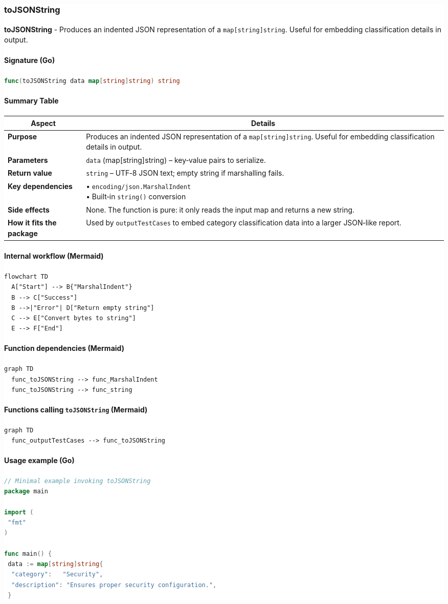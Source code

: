 
### toJSONString

**toJSONString** - Produces an indented JSON representation of a `map[string]string`. Useful for embedding classification details in output.

#### Signature (Go)

```go
func(toJSONString data map[string]string) string
```

#### Summary Table

| Aspect | Details |
|--------|---------|
| **Purpose** | Produces an indented JSON representation of a `map[string]string`. Useful for embedding classification details in output. |
| **Parameters** | `data` (map[string]string) – key‑value pairs to serialize. |
| **Return value** | `string` – UTF‑8 JSON text; empty string if marshalling fails. |
| **Key dependencies** | • `encoding/json.MarshalIndent`<br>• Built‑in `string()` conversion |
| **Side effects** | None. The function is pure: it only reads the input map and returns a new string. |
| **How it fits the package** | Used by `outputTestCases` to embed category classification data into a larger JSON‑like report. |

#### Internal workflow (Mermaid)

```mermaid
flowchart TD
  A["Start"] --> B{"MarshalIndent"}
  B --> C["Success"]
  B -->|"Error"| D["Return empty string"]
  C --> E["Convert bytes to string"]
  E --> F["End"]
```

#### Function dependencies (Mermaid)

```mermaid
graph TD
  func_toJSONString --> func_MarshalIndent
  func_toJSONString --> func_string
```

#### Functions calling `toJSONString` (Mermaid)

```mermaid
graph TD
  func_outputTestCases --> func_toJSONString
```

#### Usage example (Go)

```go
// Minimal example invoking toJSONString
package main

import (
 "fmt"
)

func main() {
 data := map[string]string{
  "category":   "Security",
  "description": "Ensures proper security configuration.",
 }
```